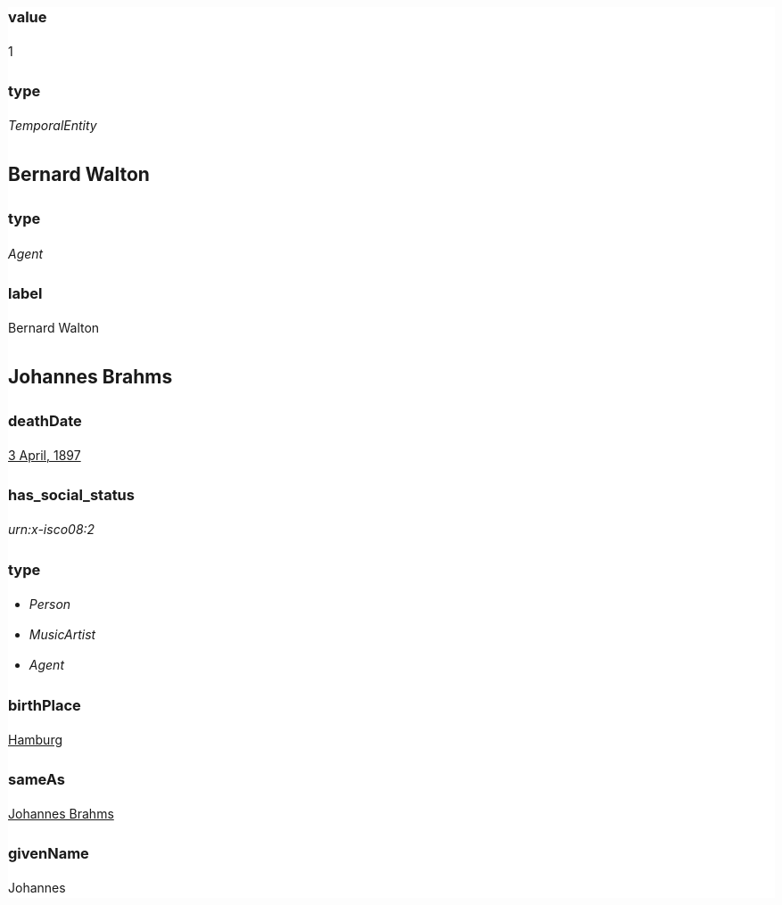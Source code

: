 ### value


1

### type


*TemporalEntity*

## Bernard Walton

### type


*Agent*

### label


Bernard Walton

## Johannes Brahms

### deathDate


[3 April, 1897](#3-April-1897)

### has_social_status


*urn:x-isco08:2*

### type

 - *Person*

 - *MusicArtist*

 - *Agent*

### birthPlace


[Hamburg](#Hamburg)

### sameAs


[Johannes Brahms](#Johannes-Brahms)

### givenName


Johannes

